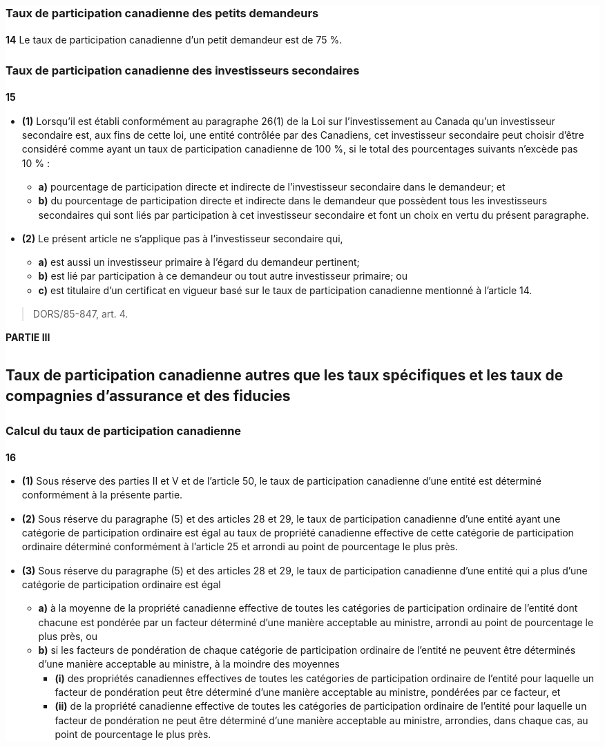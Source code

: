 


### Taux de participation canadienne des petits demandeurs


**14** Le taux de participation canadienne d’un petit demandeur est de 75 %.




### Taux de participation canadienne des investisseurs secondaires


**15** 

- **(1)** Lorsqu’il est établi conformément au paragraphe 26(1) de la Loi sur l’investissement au Canada qu’un investisseur secondaire est, aux fins de cette loi, une entité contrôlée par des Canadiens, cet investisseur secondaire peut choisir d’être considéré comme ayant un taux de participation canadienne de 100 %, si le total des pourcentages suivants n’excède pas 10 % :
	- **a)** pourcentage de participation directe et indirecte de l’investisseur secondaire dans le demandeur; et
	- **b)** du pourcentage de participation directe et indirecte dans le demandeur que possèdent tous les investisseurs secondaires qui sont liés par participation à cet investisseur secondaire et font un choix en vertu du présent paragraphe.

- **(2)** Le présent article ne s’applique pas à l’investisseur secondaire qui,
	- **a)** est aussi un investisseur primaire à l’égard du demandeur pertinent;
	- **b)** est lié par participation à ce demandeur ou tout autre investisseur primaire; ou
	- **c)** est titulaire d’un certificat en vigueur basé sur le taux de participation canadienne mentionné à l’article 14.
> DORS/85-847, art. 4.





**PARTIE III** 
## Taux de participation canadienne autres que les taux spécifiques et les taux de compagnies d’assurance et des fiducies



### Calcul du taux de participation canadienne


**16** 

- **(1)** Sous réserve des parties II et V et de l’article 50, le taux de participation canadienne d’une entité est déterminé conformément à la présente partie.

- **(2)** Sous réserve du paragraphe (5) et des articles 28 et 29, le taux de participation canadienne d’une entité ayant une catégorie de participation ordinaire est égal au taux de propriété canadienne effective de cette catégorie de participation ordinaire déterminé conformément à l’article 25 et arrondi au point de pourcentage le plus près.

- **(3)** Sous réserve du paragraphe (5) et des articles 28 et 29, le taux de participation canadienne d’une entité qui a plus d’une catégorie de participation ordinaire est égal
	- **a)** à la moyenne de la propriété canadienne effective de toutes les catégories de participation ordinaire de l’entité dont chacune est pondérée par un facteur déterminé d’une manière acceptable au ministre, arrondi au point de pourcentage le plus près, ou
	- **b)** si les facteurs de pondération de chaque catégorie de participation ordinaire de l’entité ne peuvent être déterminés d’une manière acceptable au ministre, à la moindre des moyennes
		- **(i)** des propriétés canadiennes effectives de toutes les catégories de participation ordinaire de l’entité pour laquelle un facteur de pondération peut être déterminé d’une manière acceptable au ministre, pondérées par ce facteur, et
		- **(ii)** de la propriété canadienne effective de toutes les catégories de participation ordinaire de l’entité pour laquelle un facteur de pondération ne peut être déterminé d’une manière acceptable au ministre,
arrondies, dans chaque cas, au point de pourcentage le plus près.